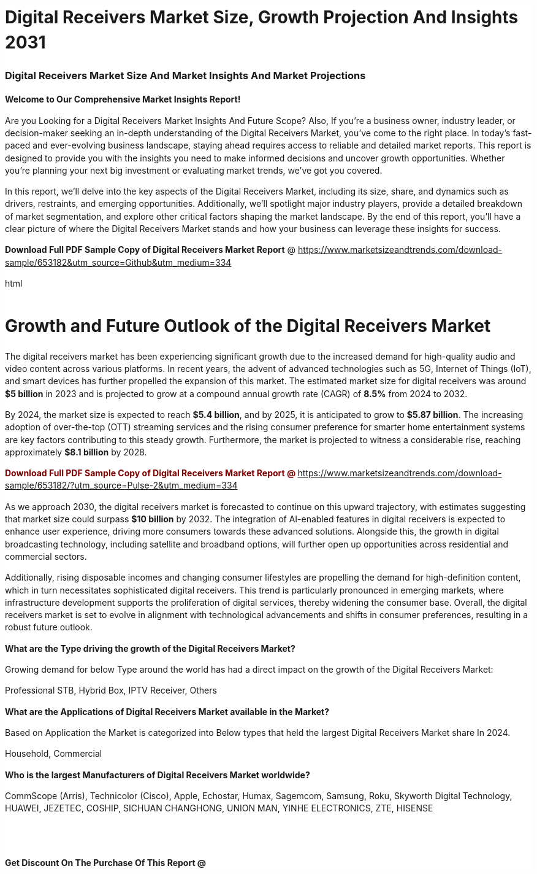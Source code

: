 <h1>Digital Receivers Market Size, Growth Projection And Insights 2031</h1><div class="" data-test-id=""><h3><span class="">Digital Receivers Market Size And Market Insights And Market Projections</span></h3></div><div class="" data-test-id=""><p><strong>Welcome to Our Comprehensive Market Insights Report!</strong></p><p>Are you Looking for a Digital Receivers Market Insights And Future Scope? Also, If you&rsquo;re a business owner, industry leader, or decision-maker seeking an in-depth understanding of the Digital Receivers Market, you&rsquo;ve come to the right place. In today&rsquo;s fast-paced and ever-evolving business landscape, staying ahead requires access to reliable and detailed market reports. This report is designed to provide you with the insights you need to make informed decisions and uncover growth opportunities. Whether you&rsquo;re planning your next big investment or evaluating market trends, we&rsquo;ve got you covered.</p><p>In this report, we&rsquo;ll delve into the key aspects of the Digital Receivers Market, including its size, share, and dynamics such as drivers, restraints, and emerging opportunities. Additionally, we&rsquo;ll spotlight major industry players, provide a detailed breakdown of market segmentation, and explore other critical factors shaping the market landscape. By the end of this report, you&rsquo;ll have a clear picture of where the Digital Receivers Market stands and how your business can leverage these insights for success.</p><p><strong>Download Full PDF Sample Copy of Digital Receivers Market Report</strong> @ <a href="https://www.marketsizeandtrends.com/download-sample/653182&utm_source=Github&utm_medium=334" target="_blank">https://www.marketsizeandtrends.com/download-sample/653182&utm_source=Github&utm_medium=334</a></p></div><div class="" data-test-id=""><p><span class="">html<!DOCTYPE html><html><head> <title>Digital Receivers Market Outlook</title></head><body> <h1>Growth and Future Outlook of the Digital Receivers Market</h1> <p>The digital receivers market has been experiencing significant growth due to the increased demand for high-quality audio and video content across various platforms. In recent years, the advent of advanced technologies such as 5G, Internet of Things (IoT), and smart devices has further propelled the expansion of this market. The estimated market size for digital receivers was around <strong>$5 billion</strong> in 2023 and is projected to grow at a compound annual growth rate (CAGR) of <strong>8.5%</strong> from 2024 to 2032.</p> <p>By 2024, the market size is expected to reach <strong>$5.4 billion</strong>, and by 2025, it is anticipated to grow to <strong>$5.87 billion</strong>. The increasing adoption of over-the-top (OTT) streaming services and the rising consumer preference for smarter home entertainment systems are key factors contributing to this steady growth. Furthermore, the market is projected to witness a considerable rise, reaching approximately <strong>$8.1 billion</strong> by 2028.</p> <p><strong><span style="color: #800000;">Download Full PDF Sample Copy of Digital Receivers Market Report @</span>&nbsp;</strong><a href="https://www.marketsizeandtrends.com/download-sample/653182/?utm_source=Pulse-2&amp;utm_medium=334">https://www.marketsizeandtrends.com/download-sample/653182/?utm_source=Pulse-2&amp;utm_medium=334</a></p> <p>As we approach 2030, the digital receivers market is forecasted to continue on this upward trajectory, with estimates suggesting that market size could surpass <strong>$10 billion</strong> by 2032. The integration of AI-enabled features in digital receivers is expected to enhance user experience, driving more consumers towards these advanced solutions. Alongside this, the growth in digital broadcasting technology, including satellite and broadband options, will further open up opportunities across residential and commercial sectors.</p> <p>Additionally, rising disposable incomes and changing consumer lifestyles are propelling the demand for high-definition content, which in turn necessitates sophisticated digital receivers. This trend is particularly pronounced in emerging markets, where infrastructure development supports the proliferation of digital services, thereby widening the consumer base. Overall, the digital receivers market is set to evolve in alignment with technological advancements and shifts in consumer preferences, resulting in a robust future outlook.</p></body></html></span></p><p><strong><span class="">What are the&nbsp;Type driving the growth of the Digital Receivers Market?</span></strong></p></div><div class="" data-test-id=""><p><span class="">Growing demand for below Type around the world has had a direct impact on the growth of the Digital Receivers Market:</span></p></div><div class="" data-test-id=""><p>Professional STB, Hybrid Box, IPTV Receiver, Others</p><p><span class=""><strong>What are the&nbsp;Applications&nbsp;of Digital Receivers Market available in the Market?</strong></span></p></div><div class="" data-test-id=""><p><span class="">Based on Application the Market is categorized into Below types that held the largest Digital Receivers Market share In 2024.</span></p></div><div class="" data-test-id=""><p><span class="">Household, Commercial</span></p><p><span class=""><strong>Who is the largest Manufacturers of Digital Receivers Market worldwide?</strong></span></p></div><div class="" data-test-id=""><p><span class="">CommScope (Arris), Technicolor (Cisco), Apple, Echostar, Humax, Sagemcom, Samsung, Roku, Skyworth Digital Technology, HUAWEI, JEZETEC, COSHIP, SICHUAN CHANGHONG, UNION MAN, YINHE ELECTRONICS, ZTE, HISENSE</span></p></div><div class="" data-test-id="">&nbsp;</div><div class="" data-test-id="">&nbsp;</div><div class="" data-test-id=""><p><span class=""><strong>Get Discount On The Purchase Of This Report @</strong>